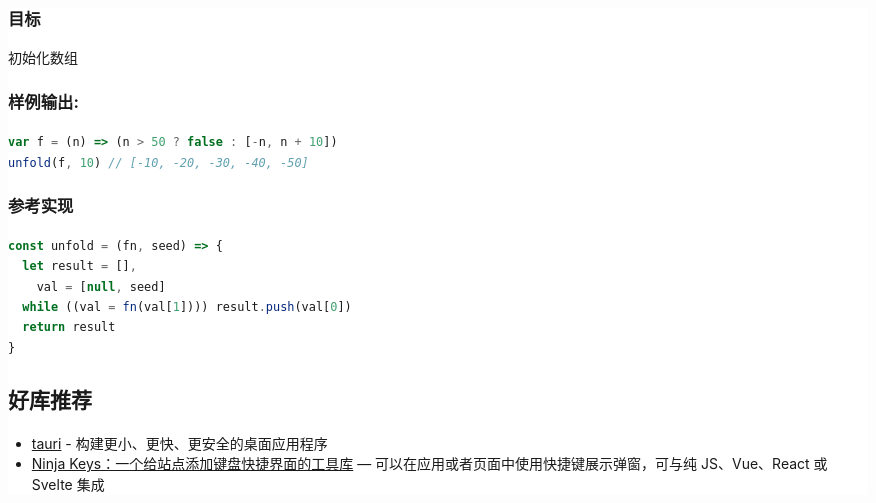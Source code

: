 ### 目标

初始化数组

### 样例输出:

```js
var f = (n) => (n > 50 ? false : [-n, n + 10])
unfold(f, 10) // [-10, -20, -30, -40, -50]
```

### 参考实现

```js
const unfold = (fn, seed) => {
  let result = [],
    val = [null, seed]
  while ((val = fn(val[1]))) result.push(val[0])
  return result
}
```

## 好库推荐

- [tauri](https://github.com/tauri-apps/tauri) - 构建更小、更快、更安全的桌面应用程序
- [Ninja Keys：一个给站点添加键盘快捷界面的工具库](https://github.com/ssleptsov/ninja-keys) — 可以在应用或者页面中使用快捷键展示弹窗，可与纯 JS、Vue、React 或 Svelte 集成
